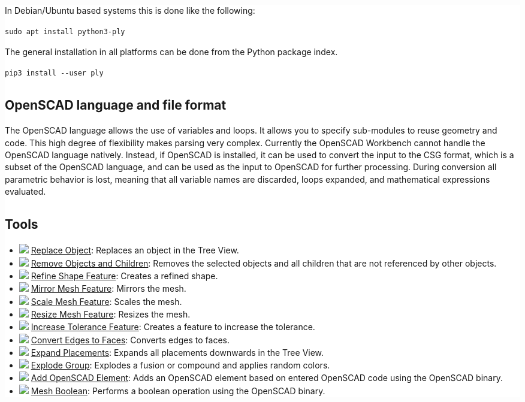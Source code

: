 
In Debian/Ubuntu based systems this is done like the following:

    
    
    sudo apt install python3-ply
    

The general installation in all platforms can be done from the Python package
index.

    
    
    pip3 install --user ply
    

## OpenSCAD language and file format

The OpenSCAD language allows the use of variables and loops. It allows you to
specify sub-modules to reuse geometry and code. This high degree of
flexibility makes parsing very complex. Currently the OpenSCAD Workbench
cannot handle the OpenSCAD language natively. Instead, if OpenSCAD is
installed, it can be used to convert the input to the CSG format, which is a
subset of the OpenSCAD language, and can be used as the input to OpenSCAD for
further processing. During conversion all parametric behavior is lost, meaning
that all variable names are discarded, loops expanded, and mathematical
expressions evaluated.

## Tools

  * [![](/images/a/a9/OpenSCAD_ReplaceObject.svg)](/index.php?title=File:OpenSCAD_ReplaceObject.svg&filetimestamp=20170323135815&) [Replace Object](/OpenSCAD_ReplaceObject "OpenSCAD ReplaceObject"): Replaces an object in the Tree View.
  * [![](/images/9/9b/OpenSCAD_RemoveSubtree.svg)](/index.php?title=File:OpenSCAD_RemoveSubtree.svg&filetimestamp=20170323135846&) [Remove Objects and Children](/OpenSCAD_RemoveSubtree "OpenSCAD RemoveSubtree"): Removes the selected objects and all children that are not referenced by other objects.
  * [![](/images/5/54/OpenSCAD_RefineShapeFeature.svg)](/index.php?title=File:OpenSCAD_RefineShapeFeature.svg&filetimestamp=20170323135943&) [Refine Shape Feature](/OpenSCAD_RefineShapeFeature "OpenSCAD RefineShapeFeature"): Creates a refined shape.
  * [![](/images/b/b1/OpenSCAD_MirrorMeshFeature.svg)](/index.php?title=File:OpenSCAD_MirrorMeshFeature.svg&filetimestamp=20210130224001&) [Mirror Mesh Feature](/OpenSCAD_MirrorMeshFeature "OpenSCAD MirrorMeshFeature"): Mirrors the mesh.
  * [![](/images/f/f5/OpenSCAD_ScaleMeshFeature.svg)](/index.php?title=File:OpenSCAD_ScaleMeshFeature.svg&filetimestamp=20210130224037&) [Scale Mesh Feature](/OpenSCAD_ScaleMeshFeature "OpenSCAD ScaleMeshFeature"): Scales the mesh.
  * [![](/images/b/b4/OpenSCAD_ResizeMeshFeature.svg)](/index.php?title=File:OpenSCAD_ResizeMeshFeature.svg&filetimestamp=20210211165455&) [Resize Mesh Feature](/OpenSCAD_ResizeMeshFeature "OpenSCAD ResizeMeshFeature"): Resizes the mesh.
  * [![](/images/d/d9/OpenSCAD_IncreaseToleranceFeature.svg)](/index.php?title=File:OpenSCAD_IncreaseToleranceFeature.svg&filetimestamp=20170323140147&) [Increase Tolerance Feature](/OpenSCAD_IncreaseToleranceFeature "OpenSCAD IncreaseToleranceFeature"): Creates a feature to increase the tolerance.
  * [![](/images/8/84/OpenSCAD_Edgestofaces.svg)](/index.php?title=File:OpenSCAD_Edgestofaces.svg&filetimestamp=20210211165249&) [Convert Edges to Faces](/OpenSCAD_Edgestofaces "OpenSCAD Edgestofaces"): Converts edges to faces.
  * [![](/images/9/9f/OpenSCAD_ExpandPlacements.svg)](/index.php?title=File:OpenSCAD_ExpandPlacements.svg&filetimestamp=20210211165317&) [Expand Placements](/OpenSCAD_ExpandPlacements "OpenSCAD ExpandPlacements"): Expands all placements downwards in the Tree View.
  * [![](/images/6/68/OpenSCAD_ExplodeGroup.svg)](/index.php?title=File:OpenSCAD_ExplodeGroup.svg&filetimestamp=20201127110528&) [Explode Group](/OpenSCAD_ExplodeGroup "OpenSCAD ExplodeGroup"): Explodes a fusion or compound and applies random colors.
  * [![](/images/f/f3/OpenSCAD_AddOpenSCADElement.svg)](/index.php?title=File:OpenSCAD_AddOpenSCADElement.svg&filetimestamp=20170323135742&) [Add OpenSCAD Element](/OpenSCAD_AddOpenSCADElement "OpenSCAD AddOpenSCADElement"): Adds an OpenSCAD element based on entered OpenSCAD code using the OpenSCAD binary.
  * [![](/images/d/d6/OpenSCAD_MeshBoolean.svg)](/index.php?title=File:OpenSCAD_MeshBoolean.svg&filetimestamp=20201127110549&) [Mesh Boolean](/OpenSCAD_MeshBoolean "OpenSCAD MeshBoolean"): Performs a boolean operation using the OpenSCAD binary.
